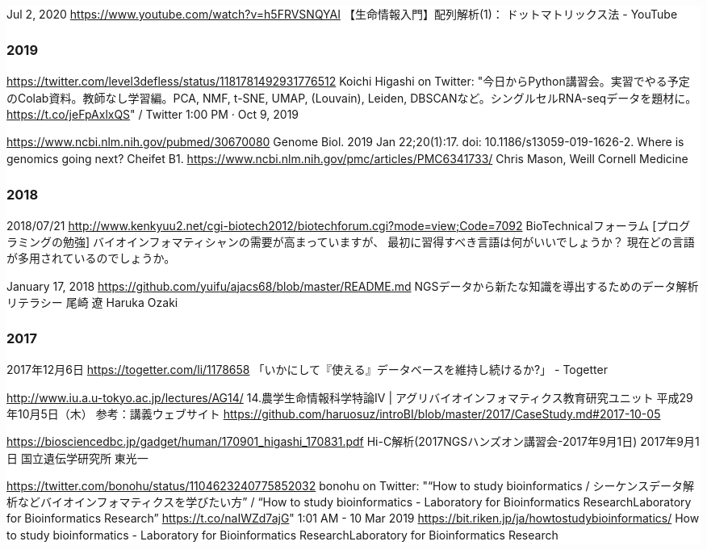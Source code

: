

Jul 2, 2020
https://www.youtube.com/watch?v=h5FRVSNQYAI
【生命情報入門】配列解析(1)： ドットマトリックス法 - YouTube

### 2019


https://twitter.com/level3defless/status/1181781492931776512
Koichi Higashi on Twitter: "今日からPython講習会。実習でやる予定のColab資料。教師なし学習編。PCA, NMF, t-SNE, UMAP, (Louvain), Leiden, DBSCANなど。シングルセルRNA-seqデータを題材に。 https://t.co/jeFpAxlxQS" / Twitter
1:00 PM · Oct 9, 2019


https://www.ncbi.nlm.nih.gov/pubmed/30670080
Genome Biol. 2019 Jan 22;20(1):17. doi: 10.1186/s13059-019-1626-2.
Where is genomics going next?
Cheifet B1.
https://www.ncbi.nlm.nih.gov/pmc/articles/PMC6341733/
Chris Mason, Weill Cornell Medicine

### 2018

2018/07/21
http://www.kenkyuu2.net/cgi-biotech2012/biotechforum.cgi?mode=view;Code=7092
BioTechnicalフォーラム [プログラミングの勉強]
バイオインフォマティシャンの需要が高まっていますが、
最初に習得すべき言語は何がいいでしょうか？
現在どの言語が多用されているのでしょうか。


January 17, 2018
https://github.com/yuifu/ajacs68/blob/master/README.md
NGSデータから新たな知識を導出するためのデータ解析リテラシー
尾崎 遼 Haruka Ozaki

### 2017

2017年12月6日
https://togetter.com/li/1178658
「いかにして『使える』データベースを維持し続けるか?」 - Togetter

http://www.iu.a.u-tokyo.ac.jp/lectures/AG14/
14.農学生命情報科学特論IV | アグリバイオインフォマティクス教育研究ユニット
平成29年10月5日（木）
参考：講義ウェブサイト
https://github.com/haruosuz/introBI/blob/master/2017/CaseStudy.md#2017-10-05

https://biosciencedbc.jp/gadget/human/170901_higashi_170831.pdf
Hi-C解析(2017NGSハンズオン講習会-2017年9月1日)
2017年9月1日
国立遺伝学研究所 東光一

https://twitter.com/bonohu/status/1104623240775852032
bonohu on Twitter: "“How to study bioinformatics / シーケンスデータ解析などバイオインフォマティクスを学びたい方” / “How to study bioinformatics - Laboratory for Bioinformatics ResearchLaboratory for Bioinformatics Research” https://t.co/naIWZd7ajG"
1:01 AM - 10 Mar 2019
https://bit.riken.jp/ja/howtostudybioinformatics/
How to study bioinformatics - Laboratory for Bioinformatics ResearchLaboratory for Bioinformatics Research

